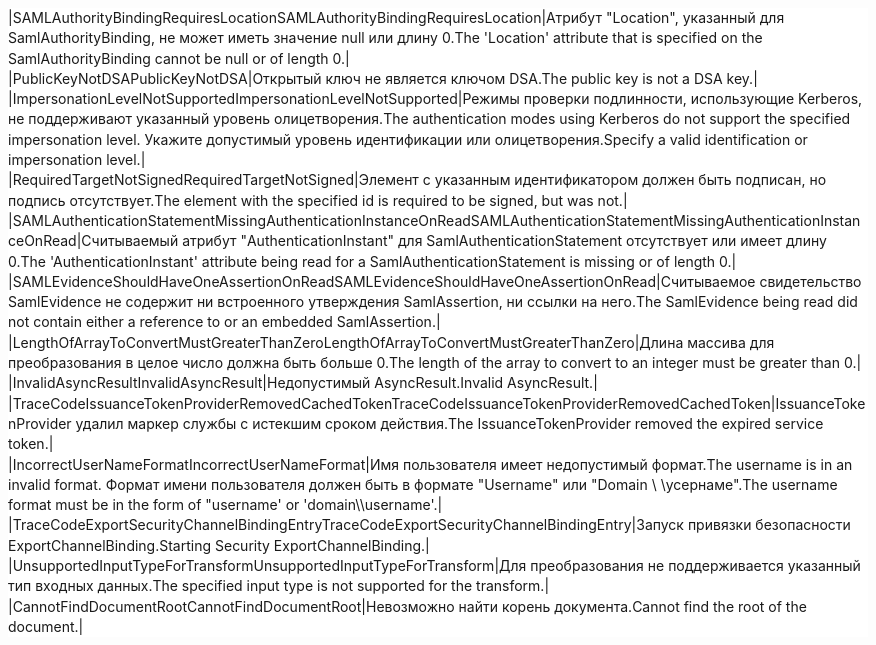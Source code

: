 |<span data-ttu-id="64758-408">SAMLAuthorityBindingRequiresLocation</span><span class="sxs-lookup"><span data-stu-id="64758-408">SAMLAuthorityBindingRequiresLocation</span></span>|<span data-ttu-id="64758-409">Атрибут "Location", указанный для SamlAuthorityBinding, не может иметь значение null или длину 0.</span><span class="sxs-lookup"><span data-stu-id="64758-409">The 'Location' attribute that is specified on the SamlAuthorityBinding cannot be null or of length 0.</span></span>|  
|<span data-ttu-id="64758-410">PublicKeyNotDSA</span><span class="sxs-lookup"><span data-stu-id="64758-410">PublicKeyNotDSA</span></span>|<span data-ttu-id="64758-411">Открытый ключ не является ключом DSA.</span><span class="sxs-lookup"><span data-stu-id="64758-411">The public key is not a DSA key.</span></span>|  
|<span data-ttu-id="64758-412">ImpersonationLevelNotSupported</span><span class="sxs-lookup"><span data-stu-id="64758-412">ImpersonationLevelNotSupported</span></span>|<span data-ttu-id="64758-413">Режимы проверки подлинности, использующие Kerberos, не поддерживают указанный уровень олицетворения.</span><span class="sxs-lookup"><span data-stu-id="64758-413">The authentication modes using Kerberos do not support the specified impersonation level.</span></span> <span data-ttu-id="64758-414">Укажите допустимый уровень идентификации или олицетворения.</span><span class="sxs-lookup"><span data-stu-id="64758-414">Specify a valid identification or impersonation level.</span></span>|  
|<span data-ttu-id="64758-415">RequiredTargetNotSigned</span><span class="sxs-lookup"><span data-stu-id="64758-415">RequiredTargetNotSigned</span></span>|<span data-ttu-id="64758-416">Элемент с указанным идентификатором должен быть подписан, но подпись отсутствует.</span><span class="sxs-lookup"><span data-stu-id="64758-416">The element with the specified id is required to be signed, but was not.</span></span>|  
|<span data-ttu-id="64758-417">SAMLAuthenticationStatementMissingAuthenticationInstanceOnRead</span><span class="sxs-lookup"><span data-stu-id="64758-417">SAMLAuthenticationStatementMissingAuthenticationInstanceOnRead</span></span>|<span data-ttu-id="64758-418">Считываемый атрибут "AuthenticationInstant" для SamlAuthenticationStatement отсутствует или имеет длину 0.</span><span class="sxs-lookup"><span data-stu-id="64758-418">The 'AuthenticationInstant' attribute being read for a SamlAuthenticationStatement is missing or of length 0.</span></span>|  
|<span data-ttu-id="64758-419">SAMLEvidenceShouldHaveOneAssertionOnRead</span><span class="sxs-lookup"><span data-stu-id="64758-419">SAMLEvidenceShouldHaveOneAssertionOnRead</span></span>|<span data-ttu-id="64758-420">Считываемое свидетельство SamlEvidence не содержит ни встроенного утверждения SamlAssertion, ни ссылки на него.</span><span class="sxs-lookup"><span data-stu-id="64758-420">The SamlEvidence being read did not contain either a reference to or an embedded SamlAssertion.</span></span>|  
|<span data-ttu-id="64758-421">LengthOfArrayToConvertMustGreaterThanZero</span><span class="sxs-lookup"><span data-stu-id="64758-421">LengthOfArrayToConvertMustGreaterThanZero</span></span>|<span data-ttu-id="64758-422">Длина массива для преобразования в целое число должна быть больше 0.</span><span class="sxs-lookup"><span data-stu-id="64758-422">The length of the array to convert to an integer must be greater than 0.</span></span>|  
|<span data-ttu-id="64758-423">InvalidAsyncResult</span><span class="sxs-lookup"><span data-stu-id="64758-423">InvalidAsyncResult</span></span>|<span data-ttu-id="64758-424">Недопустимый AsyncResult.</span><span class="sxs-lookup"><span data-stu-id="64758-424">Invalid AsyncResult.</span></span>|  
|<span data-ttu-id="64758-425">TraceCodeIssuanceTokenProviderRemovedCachedToken</span><span class="sxs-lookup"><span data-stu-id="64758-425">TraceCodeIssuanceTokenProviderRemovedCachedToken</span></span>|<span data-ttu-id="64758-426">IssuanceTokenProvider удалил маркер службы с истекшим сроком действия.</span><span class="sxs-lookup"><span data-stu-id="64758-426">The IssuanceTokenProvider removed the expired service token.</span></span>|  
|<span data-ttu-id="64758-427">IncorrectUserNameFormat</span><span class="sxs-lookup"><span data-stu-id="64758-427">IncorrectUserNameFormat</span></span>|<span data-ttu-id="64758-428">Имя пользователя имеет недопустимый формат.</span><span class="sxs-lookup"><span data-stu-id="64758-428">The username is in an invalid format.</span></span> <span data-ttu-id="64758-429">Формат имени пользователя должен быть в формате "Username" или "Domain \\ \усернаме".</span><span class="sxs-lookup"><span data-stu-id="64758-429">The username format must be in the form of "username' or 'domain\\\username'.</span></span>|  
|<span data-ttu-id="64758-430">TraceCodeExportSecurityChannelBindingEntry</span><span class="sxs-lookup"><span data-stu-id="64758-430">TraceCodeExportSecurityChannelBindingEntry</span></span>|<span data-ttu-id="64758-431">Запуск привязки безопасности ExportChannelBinding.</span><span class="sxs-lookup"><span data-stu-id="64758-431">Starting Security ExportChannelBinding.</span></span>|  
|<span data-ttu-id="64758-432">UnsupportedInputTypeForTransform</span><span class="sxs-lookup"><span data-stu-id="64758-432">UnsupportedInputTypeForTransform</span></span>|<span data-ttu-id="64758-433">Для преобразования не поддерживается указанный тип входных данных.</span><span class="sxs-lookup"><span data-stu-id="64758-433">The specified input type is not supported for the transform.</span></span>|  
|<span data-ttu-id="64758-434">CannotFindDocumentRoot</span><span class="sxs-lookup"><span data-stu-id="64758-434">CannotFindDocumentRoot</span></span>|<span data-ttu-id="64758-435">Невозможно найти корень документа.</span><span class="sxs-lookup"><span data-stu-id="64758-435">Cannot find the root of the document.</span></span>|  